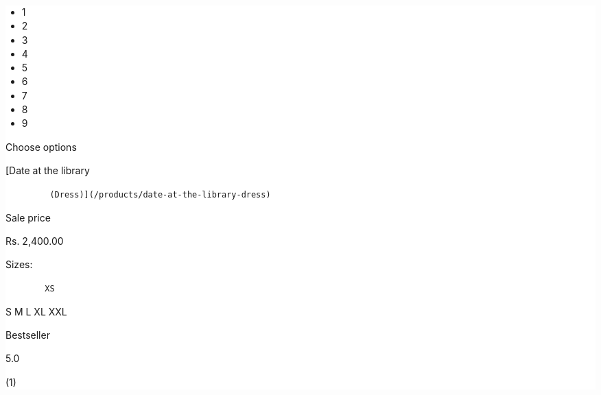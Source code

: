 [](/products/date-at-the-library-dress)

[](/products/date-at-the-library-dress)

[](/products/date-at-the-library-dress)

[](/products/date-at-the-library-dress)

[](/products/date-at-the-library-dress)

[](/products/date-at-the-library-dress)

- 1
- 2
- 3
- 4
- 5
- 6
- 7
- 8
- 9

Choose options

[Date at the library
          
          
             (Dress)](/products/date-at-the-library-dress)

Sale price

Rs. 2,400.00

Sizes: 
    
     
      
      
            XS
S
M
L
XL
XXL

Bestseller

5.0

(1)

[](/products/jaade-ki-dhoop)

[](/products/jaade-ki-dhoop)

[](/products/jaade-ki-dhoop)

[](/products/jaade-ki-dhoop)

[](/products/jaade-ki-dhoop)

[](/products/jaade-ki-dhoop)
